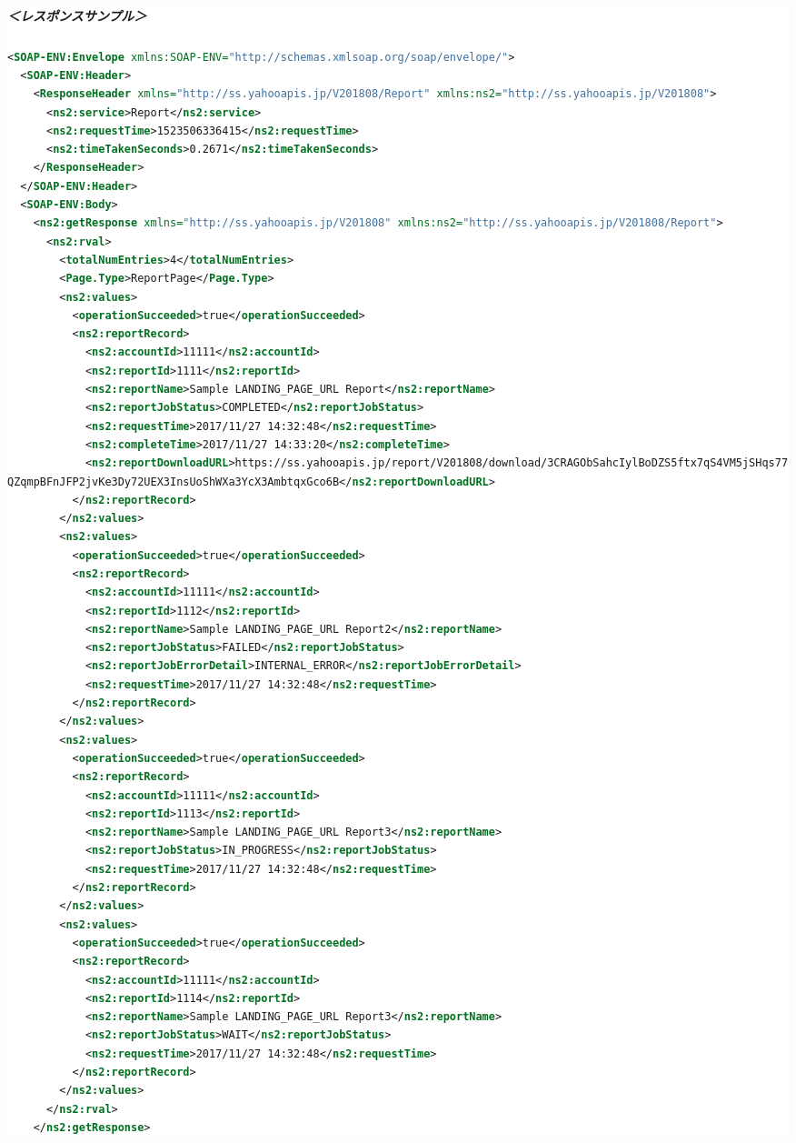 ##### ＜レスポンスサンプル＞
```xml
<SOAP-ENV:Envelope xmlns:SOAP-ENV="http://schemas.xmlsoap.org/soap/envelope/">
  <SOAP-ENV:Header>
    <ResponseHeader xmlns="http://ss.yahooapis.jp/V201808/Report" xmlns:ns2="http://ss.yahooapis.jp/V201808">
      <ns2:service>Report</ns2:service>
      <ns2:requestTime>1523506336415</ns2:requestTime>
      <ns2:timeTakenSeconds>0.2671</ns2:timeTakenSeconds>
    </ResponseHeader>
  </SOAP-ENV:Header>
  <SOAP-ENV:Body>
    <ns2:getResponse xmlns="http://ss.yahooapis.jp/V201808" xmlns:ns2="http://ss.yahooapis.jp/V201808/Report">
      <ns2:rval>
        <totalNumEntries>4</totalNumEntries>
        <Page.Type>ReportPage</Page.Type>
        <ns2:values>
          <operationSucceeded>true</operationSucceeded>
          <ns2:reportRecord>
            <ns2:accountId>11111</ns2:accountId>
            <ns2:reportId>1111</ns2:reportId>
            <ns2:reportName>Sample LANDING_PAGE_URL Report</ns2:reportName>
            <ns2:reportJobStatus>COMPLETED</ns2:reportJobStatus>
            <ns2:requestTime>2017/11/27 14:32:48</ns2:requestTime>
            <ns2:completeTime>2017/11/27 14:33:20</ns2:completeTime>
            <ns2:reportDownloadURL>https://ss.yahooapis.jp/report/V201808/download/3CRAGObSahcIylBoDZS5ftx7qS4VM5jSHqs77QZqmpBFnJFP2jvKe3Dy72UEX3InsUoShWXa3YcX3AmbtqxGco6B</ns2:reportDownloadURL>
          </ns2:reportRecord>
        </ns2:values>
        <ns2:values>
          <operationSucceeded>true</operationSucceeded>
          <ns2:reportRecord>
            <ns2:accountId>11111</ns2:accountId>
            <ns2:reportId>1112</ns2:reportId>
            <ns2:reportName>Sample LANDING_PAGE_URL Report2</ns2:reportName>
            <ns2:reportJobStatus>FAILED</ns2:reportJobStatus>
            <ns2:reportJobErrorDetail>INTERNAL_ERROR</ns2:reportJobErrorDetail>
            <ns2:requestTime>2017/11/27 14:32:48</ns2:requestTime>
          </ns2:reportRecord>
        </ns2:values>
        <ns2:values>
          <operationSucceeded>true</operationSucceeded>
          <ns2:reportRecord>
            <ns2:accountId>11111</ns2:accountId>
            <ns2:reportId>1113</ns2:reportId>
            <ns2:reportName>Sample LANDING_PAGE_URL Report3</ns2:reportName>
            <ns2:reportJobStatus>IN_PROGRESS</ns2:reportJobStatus>
            <ns2:requestTime>2017/11/27 14:32:48</ns2:requestTime>
          </ns2:reportRecord>
        </ns2:values>
        <ns2:values>
          <operationSucceeded>true</operationSucceeded>
          <ns2:reportRecord>
            <ns2:accountId>11111</ns2:accountId>
            <ns2:reportId>1114</ns2:reportId>
            <ns2:reportName>Sample LANDING_PAGE_URL Report3</ns2:reportName>
            <ns2:reportJobStatus>WAIT</ns2:reportJobStatus>
            <ns2:requestTime>2017/11/27 14:32:48</ns2:requestTime>
          </ns2:reportRecord>
        </ns2:values>
      </ns2:rval>
    </ns2:getResponse>
```